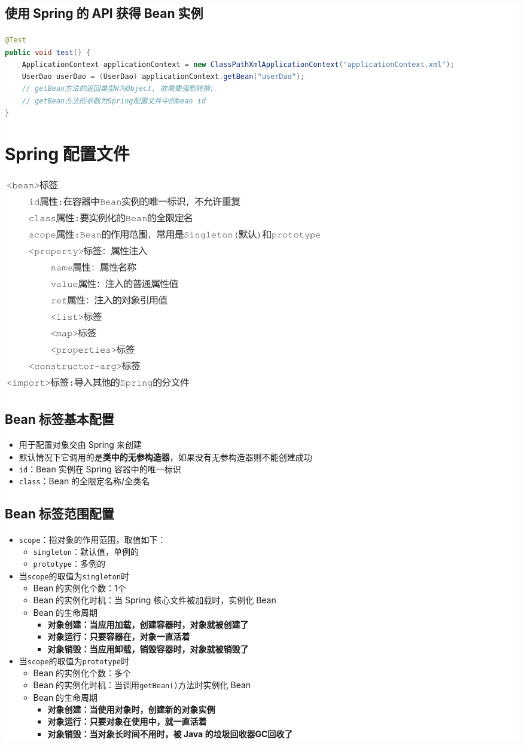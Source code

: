 ## 使用 Spring 的 API 获得 Bean 实例

```java
@Test
public void test() {
    ApplicationContext applicationContext = new ClassPathXmlApplicationContext("applicationContext.xml");
    UserDao userDao = (UserDao) applicationContext.getBean("userDao"); 
    // getBean方法的返回类型W为Object, 故需要强制转换; 
    // getBean方法的参数为Spring配置文件中的bean id
}
```

# Spring 配置文件

![Spring的重点配置](pics/image-20210824103522304.png)

## Bean 标签基本配置

- 用于配置对象交由 Spring 来创建
- 默认情况下它调用的是**类中的无参构造器**，如果没有无参构造器则不能创建成功
- `id`：Bean 实例在 Spring 容器中的唯一标识
- `class`：Bean 的全限定名称/全类名

## Bean 标签范围配置

- `scope`：指对象的作用范围，取值如下：
  - `singleton`：默认值，单例的
  - `prototype`：多例的
- 当`scope`的取值为`singleton`时
  - Bean 的实例化个数：1个
  - Bean 的实例化时机：当 Spring 核心文件被加载时，实例化 Bean
  - Bean 的生命周期
    - **对象创建：当应用加载，创建容器时，对象就被创建了**
    - **对象运行：只要容器在，对象一直活着**
    - **对象销毁：当应用卸载，销毁容器时，对象就被销毁了**
- 当`scope`的取值为`prototype`时
  - Bean 的实例化个数：多个
  - Bean 的实例化时机：当调用`getBean()`方法时实例化 Bean
  - Bean 的生命周期
    - **对象创建：当使用对象时，创建新的对象实例**
    - **对象运行：只要对象在使用中，就一直活着**
    - **对象销毁：当对象长时间不用时，被 Java 的垃圾回收器GC回收了**
